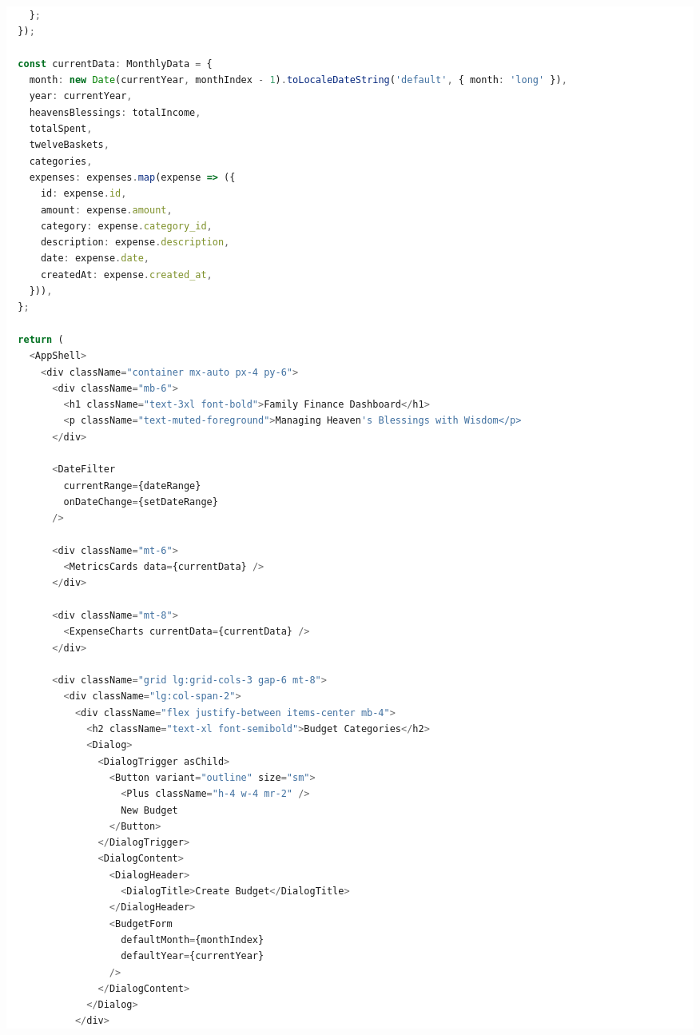 ```typescript
    };
  });

  const currentData: MonthlyData = {
    month: new Date(currentYear, monthIndex - 1).toLocaleDateString('default', { month: 'long' }),
    year: currentYear,
    heavensBlessings: totalIncome,
    totalSpent,
    twelveBaskets,
    categories,
    expenses: expenses.map(expense => ({
      id: expense.id,
      amount: expense.amount,
      category: expense.category_id,
      description: expense.description,
      date: expense.date,
      createdAt: expense.created_at,
    })),
  };

  return (
    <AppShell>
      <div className="container mx-auto px-4 py-6">
        <div className="mb-6">
          <h1 className="text-3xl font-bold">Family Finance Dashboard</h1>
          <p className="text-muted-foreground">Managing Heaven's Blessings with Wisdom</p>
        </div>
        
        <DateFilter 
          currentRange={dateRange}
          onDateChange={setDateRange}
        />

        <div className="mt-6">
          <MetricsCards data={currentData} />
        </div>

        <div className="mt-8">
          <ExpenseCharts currentData={currentData} />
        </div>

        <div className="grid lg:grid-cols-3 gap-6 mt-8">
          <div className="lg:col-span-2">
            <div className="flex justify-between items-center mb-4">
              <h2 className="text-xl font-semibold">Budget Categories</h2>
              <Dialog>
                <DialogTrigger asChild>
                  <Button variant="outline" size="sm">
                    <Plus className="h-4 w-4 mr-2" />
                    New Budget
                  </Button>
                </DialogTrigger>
                <DialogContent>
                  <DialogHeader>
                    <DialogTitle>Create Budget</DialogTitle>
                  </DialogHeader>
                  <BudgetForm 
                    defaultMonth={monthIndex}
                    defaultYear={currentYear}
                  />
                </DialogContent>
              </Dialog>
            </div>
```